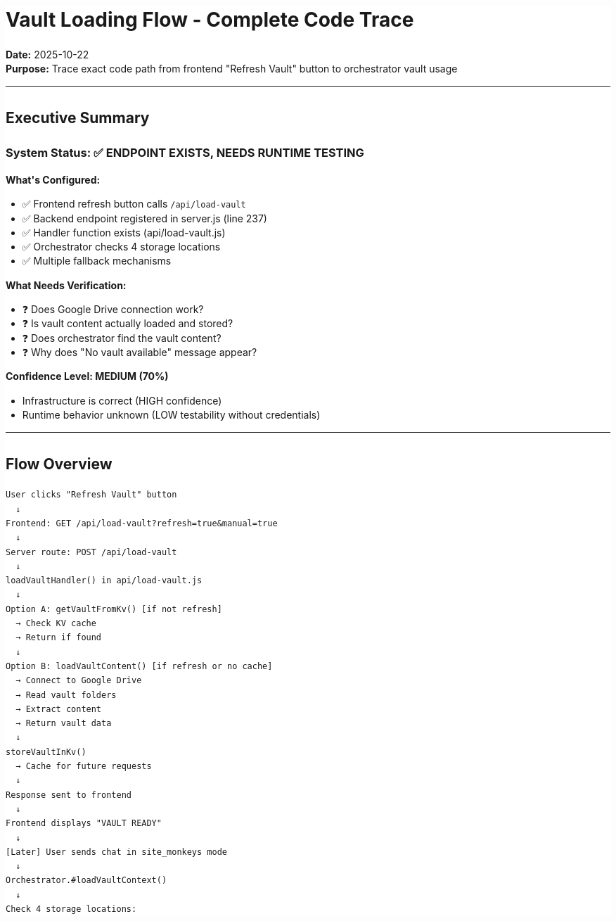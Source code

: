 # Vault Loading Flow - Complete Code Trace

**Date:** 2025-10-22  
**Purpose:** Trace exact code path from frontend "Refresh Vault" button to orchestrator vault usage

---

## Executive Summary

### System Status: ✅ ENDPOINT EXISTS, NEEDS RUNTIME TESTING

**What's Configured:**
- ✅ Frontend refresh button calls `/api/load-vault`
- ✅ Backend endpoint registered in server.js (line 237)
- ✅ Handler function exists (api/load-vault.js)
- ✅ Orchestrator checks 4 storage locations
- ✅ Multiple fallback mechanisms

**What Needs Verification:**
- ❓ Does Google Drive connection work?
- ❓ Is vault content actually loaded and stored?
- ❓ Does orchestrator find the vault content?
- ❓ Why does "No vault available" message appear?

**Confidence Level: MEDIUM (70%)**
- Infrastructure is correct (HIGH confidence)
- Runtime behavior unknown (LOW testability without credentials)

---

## Flow Overview

```
User clicks "Refresh Vault" button
  ↓
Frontend: GET /api/load-vault?refresh=true&manual=true
  ↓
Server route: POST /api/load-vault
  ↓
loadVaultHandler() in api/load-vault.js
  ↓
Option A: getVaultFromKv() [if not refresh]
  → Check KV cache
  → Return if found
  ↓
Option B: loadVaultContent() [if refresh or no cache]
  → Connect to Google Drive
  → Read vault folders
  → Extract content
  → Return vault data
  ↓
storeVaultInKv()
  → Cache for future requests
  ↓
Response sent to frontend
  ↓
Frontend displays "VAULT READY"
  ↓
[Later] User sends chat in site_monkeys mode
  ↓
Orchestrator.#loadVaultContext()
  ↓
Check 4 storage locations:
```